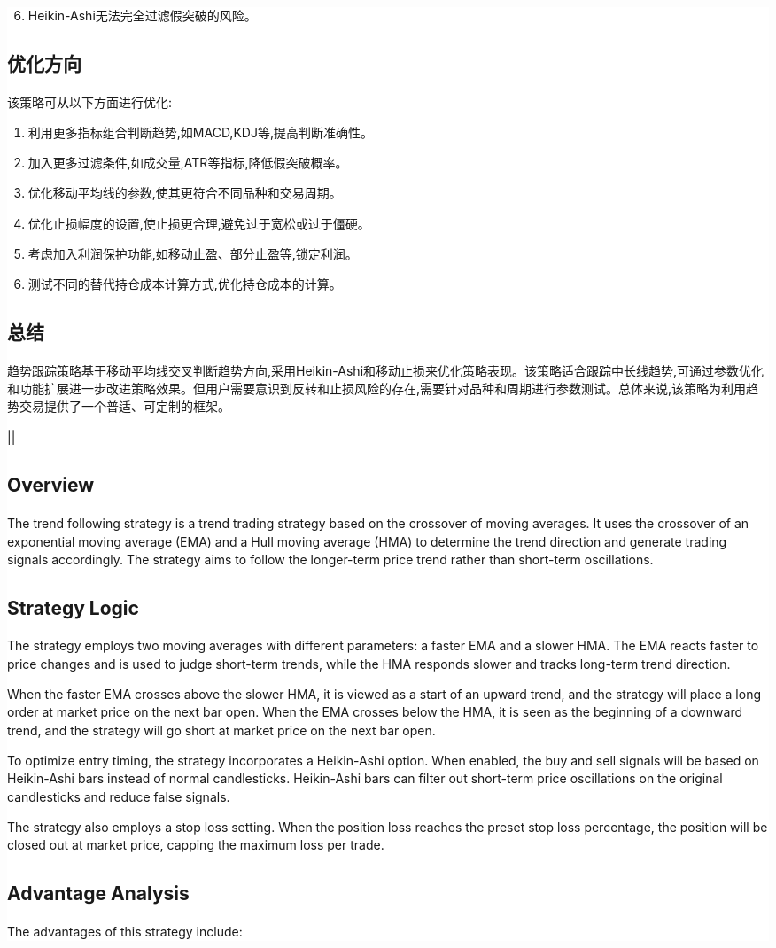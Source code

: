 6. Heikin-Ashi无法完全过滤假突破的风险。

## 优化方向

该策略可从以下方面进行优化:

1. 利用更多指标组合判断趋势,如MACD,KDJ等,提高判断准确性。

2. 加入更多过滤条件,如成交量,ATR等指标,降低假突破概率。

3. 优化移动平均线的参数,使其更符合不同品种和交易周期。

4. 优化止损幅度的设置,使止损更合理,避免过于宽松或过于僵硬。

5. 考虑加入利润保护功能,如移动止盈、部分止盈等,锁定利润。

6. 测试不同的替代持仓成本计算方式,优化持仓成本的计算。

## 总结

趋势跟踪策略基于移动平均线交叉判断趋势方向,采用Heikin-Ashi和移动止损来优化策略表现。该策略适合跟踪中长线趋势,可通过参数优化和功能扩展进一步改进策略效果。但用户需要意识到反转和止损风险的存在,需要针对品种和周期进行参数测试。总体来说,该策略为利用趋势交易提供了一个普适、可定制的框架。

|| 

## Overview

The trend following strategy is a trend trading strategy based on the crossover of moving averages. It uses the crossover of an exponential moving average (EMA) and a Hull moving average (HMA) to determine the trend direction and generate trading signals accordingly. The strategy aims to follow the longer-term price trend rather than short-term oscillations.

## Strategy Logic

The strategy employs two moving averages with different parameters: a faster EMA and a slower HMA. The EMA reacts faster to price changes and is used to judge short-term trends, while the HMA responds slower and tracks long-term trend direction.

When the faster EMA crosses above the slower HMA, it is viewed as a start of an upward trend, and the strategy will place a long order at market price on the next bar open. When the EMA crosses below the HMA, it is seen as the beginning of a downward trend, and the strategy will go short at market price on the next bar open.

To optimize entry timing, the strategy incorporates a Heikin-Ashi option. When enabled, the buy and sell signals will be based on Heikin-Ashi bars instead of normal candlesticks. Heikin-Ashi bars can filter out short-term price oscillations on the original candlesticks and reduce false signals. 

The strategy also employs a stop loss setting. When the position loss reaches the preset stop loss percentage, the position will be closed out at market price, capping the maximum loss per trade.

## Advantage Analysis 

The advantages of this strategy include:
